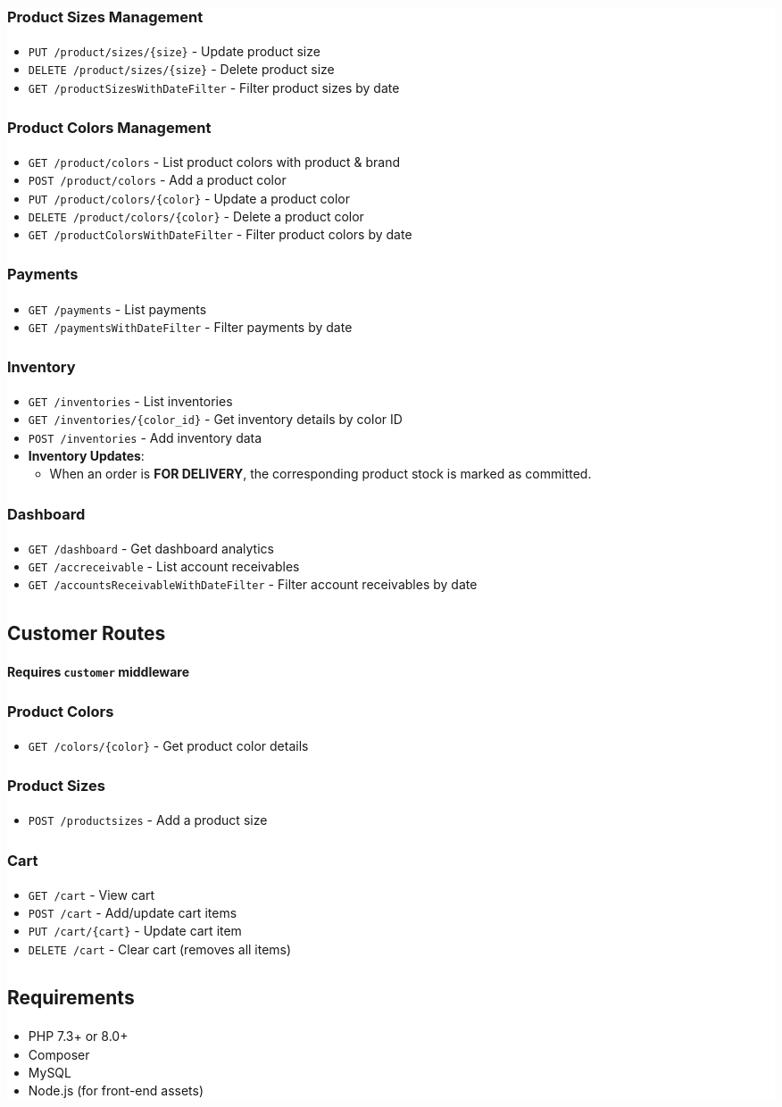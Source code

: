 ### Product Sizes Management
- `PUT /product/sizes/{size}` - Update product size
- `DELETE /product/sizes/{size}` - Delete product size
- `GET /productSizesWithDateFilter` - Filter product sizes by date

### Product Colors Management
- `GET /product/colors` - List product colors with product & brand
- `POST /product/colors` - Add a product color
- `PUT /product/colors/{color}` - Update a product color
- `DELETE /product/colors/{color}` - Delete a product color
- `GET /productColorsWithDateFilter` - Filter product colors by date

### Payments
- `GET /payments` - List payments
- `GET /paymentsWithDateFilter` - Filter payments by date

### Inventory
- `GET /inventories` - List inventories
- `GET /inventories/{color_id}` - Get inventory details by color ID
- `POST /inventories` - Add inventory data
- **Inventory Updates**:
  - When an order is **FOR DELIVERY**, the corresponding product stock is marked as committed.

### Dashboard
- `GET /dashboard` - Get dashboard analytics
- `GET /accreceivable` - List account receivables
- `GET /accountsReceivableWithDateFilter` - Filter account receivables by date

## Customer Routes
**Requires `customer` middleware**

### Product Colors
- `GET /colors/{color}` - Get product color details

### Product Sizes
- `POST /productsizes` - Add a product size

### Cart
- `GET /cart` - View cart
- `POST /cart` - Add/update cart items
- `PUT /cart/{cart}` - Update cart item
- `DELETE /cart` - Clear cart (removes all items)

## Requirements

- PHP 7.3+ or 8.0+
- Composer
- MySQL
- Node.js (for front-end assets)
